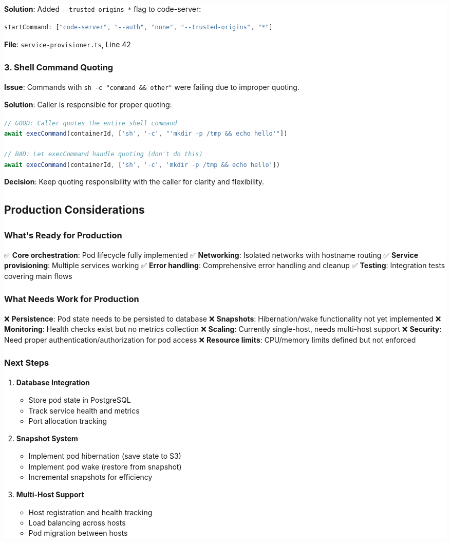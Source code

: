 **Solution**: Added `--trusted-origins *` flag to code-server:
```typescript
startCommand: ["code-server", "--auth", "none", "--trusted-origins", "*"]
```

**File**: `service-provisioner.ts`, Line 42

### 3. Shell Command Quoting

**Issue**: Commands with `sh -c "command && other"` were failing due to improper quoting.

**Solution**: Caller is responsible for proper quoting:
```typescript
// GOOD: Caller quotes the entire shell command
await execCommand(containerId, ['sh', '-c', "'mkdir -p /tmp && echo hello'"])

// BAD: Let execCommand handle quoting (don't do this)
await execCommand(containerId, ['sh', '-c', 'mkdir -p /tmp && echo hello'])
```

**Decision**: Keep quoting responsibility with the caller for clarity and flexibility.

## Production Considerations

### What's Ready for Production

✅ **Core orchestration**: Pod lifecycle fully implemented
✅ **Networking**: Isolated networks with hostname routing
✅ **Service provisioning**: Multiple services working
✅ **Error handling**: Comprehensive error handling and cleanup
✅ **Testing**: Integration tests covering main flows

### What Needs Work for Production

❌ **Persistence**: Pod state needs to be persisted to database
❌ **Snapshots**: Hibernation/wake functionality not yet implemented
❌ **Monitoring**: Health checks exist but no metrics collection
❌ **Scaling**: Currently single-host, needs multi-host support
❌ **Security**: Need proper authentication/authorization for pod access
❌ **Resource limits**: CPU/memory limits defined but not enforced

### Next Steps

1. **Database Integration**
   - Store pod state in PostgreSQL
   - Track service health and metrics
   - Port allocation tracking

2. **Snapshot System**
   - Implement pod hibernation (save state to S3)
   - Implement pod wake (restore from snapshot)
   - Incremental snapshots for efficiency

3. **Multi-Host Support**
   - Host registration and health tracking
   - Load balancing across hosts
   - Pod migration between hosts
